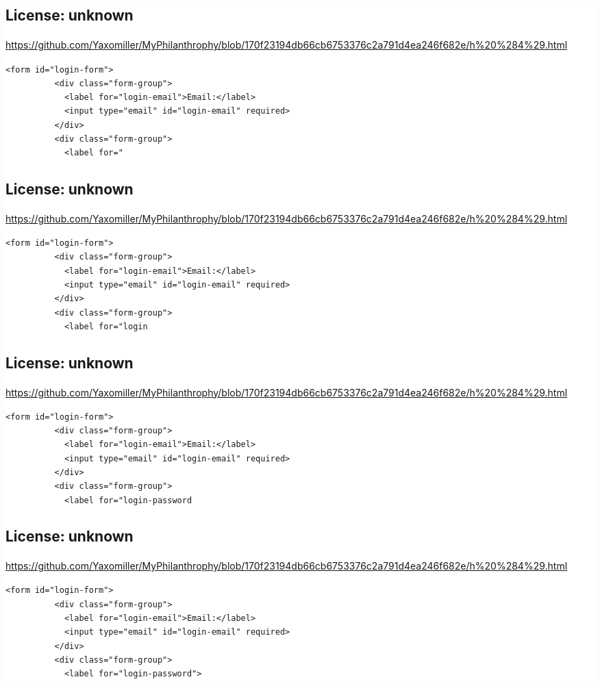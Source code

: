 
## License: unknown
https://github.com/Yaxomiller/MyPhilanthrophy/blob/170f23194db66cb6753376c2a791d4ea246f682e/h%20%284%29.html

```
<form id="login-form">
          <div class="form-group">
            <label for="login-email">Email:</label>
            <input type="email" id="login-email" required>
          </div>
          <div class="form-group">
            <label for="
```


## License: unknown
https://github.com/Yaxomiller/MyPhilanthrophy/blob/170f23194db66cb6753376c2a791d4ea246f682e/h%20%284%29.html

```
<form id="login-form">
          <div class="form-group">
            <label for="login-email">Email:</label>
            <input type="email" id="login-email" required>
          </div>
          <div class="form-group">
            <label for="login
```


## License: unknown
https://github.com/Yaxomiller/MyPhilanthrophy/blob/170f23194db66cb6753376c2a791d4ea246f682e/h%20%284%29.html

```
<form id="login-form">
          <div class="form-group">
            <label for="login-email">Email:</label>
            <input type="email" id="login-email" required>
          </div>
          <div class="form-group">
            <label for="login-password
```


## License: unknown
https://github.com/Yaxomiller/MyPhilanthrophy/blob/170f23194db66cb6753376c2a791d4ea246f682e/h%20%284%29.html

```
<form id="login-form">
          <div class="form-group">
            <label for="login-email">Email:</label>
            <input type="email" id="login-email" required>
          </div>
          <div class="form-group">
            <label for="login-password">
```
